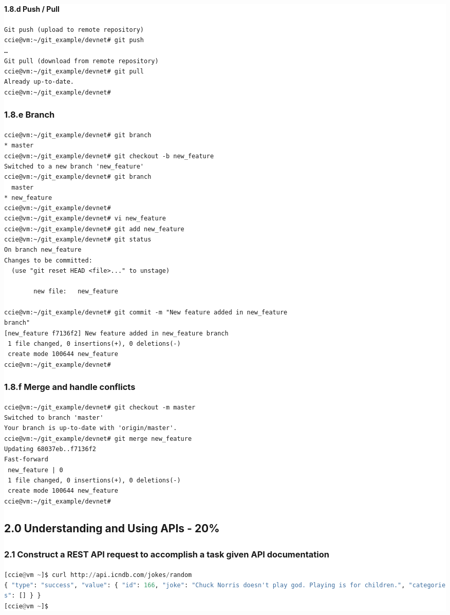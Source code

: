 ```
```
#### 1.8.d Push / Pull
```
Git push (upload to remote repository)
ccie@vm:~/git_example/devnet# git push
…
Git pull (download from remote repository)
ccie@vm:~/git_example/devnet# git pull
Already up-to-date.
ccie@vm:~/git_example/devnet#
```
### 1.8.e Branch
```
ccie@vm:~/git_example/devnet# git branch
* master
ccie@vm:~/git_example/devnet# git checkout -b new_feature
Switched to a new branch 'new_feature'
ccie@vm:~/git_example/devnet# git branch
  master
* new_feature
ccie@vm:~/git_example/devnet#
ccie@vm:~/git_example/devnet# vi new_feature
ccie@vm:~/git_example/devnet# git add new_feature
ccie@vm:~/git_example/devnet# git status
On branch new_feature
Changes to be committed:
  (use "git reset HEAD <file>..." to unstage)

        new file:   new_feature

ccie@vm:~/git_example/devnet# git commit -m "New feature added in new_feature                                                                                                                                                              branch"
[new_feature f7136f2] New feature added in new_feature branch
 1 file changed, 0 insertions(+), 0 deletions(-)
 create mode 100644 new_feature
ccie@vm:~/git_example/devnet#
```
### 1.8.f Merge and handle conflicts
```
ccie@vm:~/git_example/devnet# git checkout -m master
Switched to branch 'master'
Your branch is up-to-date with 'origin/master'.
ccie@vm:~/git_example/devnet# git merge new_feature
Updating 68037eb..f7136f2
Fast-forward
 new_feature | 0
 1 file changed, 0 insertions(+), 0 deletions(-)
 create mode 100644 new_feature
ccie@vm:~/git_example/devnet#
```
## 2.0 Understanding and Using APIs - 20%
### 2.1 Construct a REST API request to accomplish a task given API documentation
```python
[ccie@vm ~]$ curl http://api.icndb.com/jokes/random
{ "type": "success", "value": { "id": 166, "joke": "Chuck Norris doesn't play god. Playing is for children.", "categories": [] } }
[ccie@vm ~]$
```